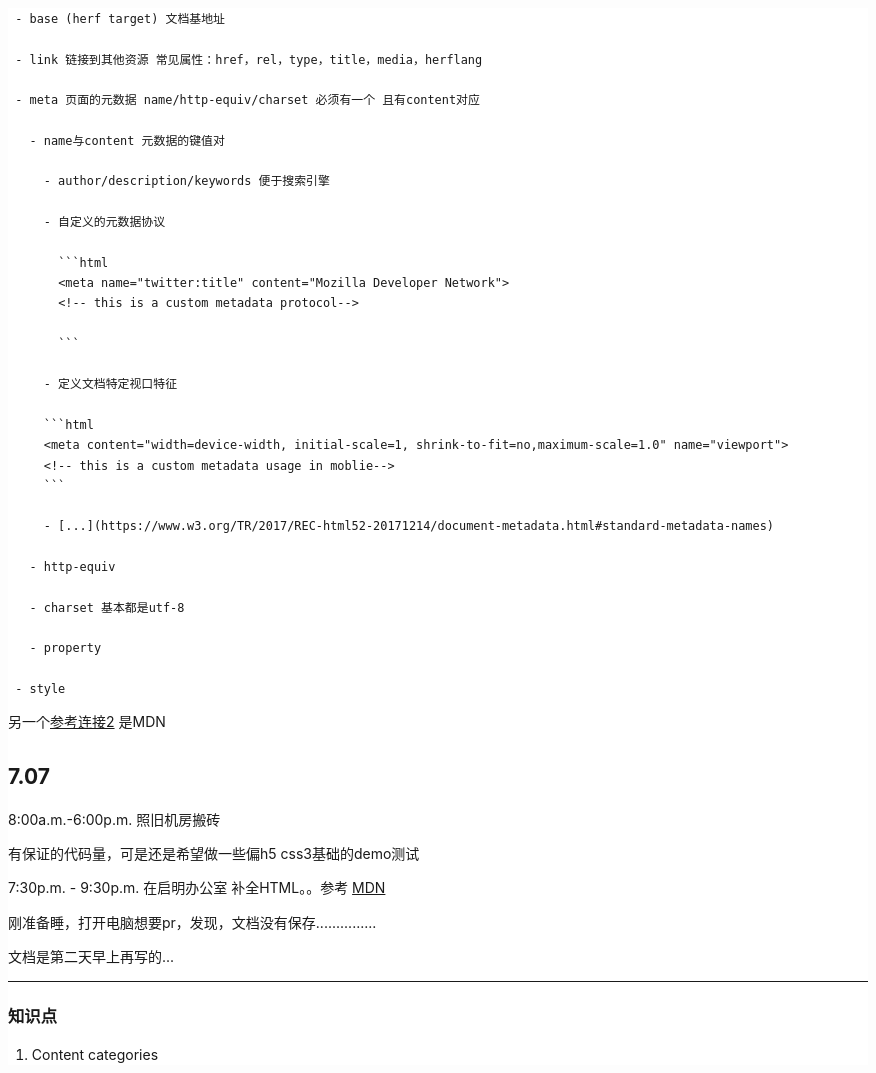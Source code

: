      - base (herf target) 文档基地址

     - link 链接到其他资源 常见属性：href，rel，type，title，media，herflang

     - meta 页面的元数据 name/http-equiv/charset 必须有一个 且有content对应

       - name与content 元数据的键值对  

         - author/description/keywords 便于搜索引擎

         - 自定义的元数据协议 

           ```html
           <meta name="twitter:title" content="Mozilla Developer Network">
           <!-- this is a custom metadata protocol-->

           ```

         - 定义文档特定视口特征

         ```html
         <meta content="width=device-width, initial-scale=1, shrink-to-fit=no,maximum-scale=1.0" name="viewport">
         <!-- this is a custom metadata usage in moblie-->
         ```

         - [...](https://www.w3.org/TR/2017/REC-html52-20171214/document-metadata.html#standard-metadata-names)

       - http-equiv

       - charset 基本都是utf-8

       - property

     - style

另一个[参考连接2](https://developer.mozilla.org/zh-CN/docs/Learn/HTML/Introduction_to_HTML/The_head_metadata_in_HTML) 是MDN



## 7.07

8:00a.m.-6:00p.m. 照旧机房搬砖 

有保证的代码量，可是还是希望做一些偏h5 css3基础的demo测试

7:30p.m. - 9:30p.m. 在启明办公室 补全HTML。。参考 [MDN](https://developer.mozilla.org/zh-CN/docs/Learn/HTML/Introduction_to_HTML/The_head_metadata_in_HTML) 

刚准备睡，打开电脑想要pr，发现，文档没有保存...............  

文档是第二天早上再写的...



---

### 知识点

1. Content categories
